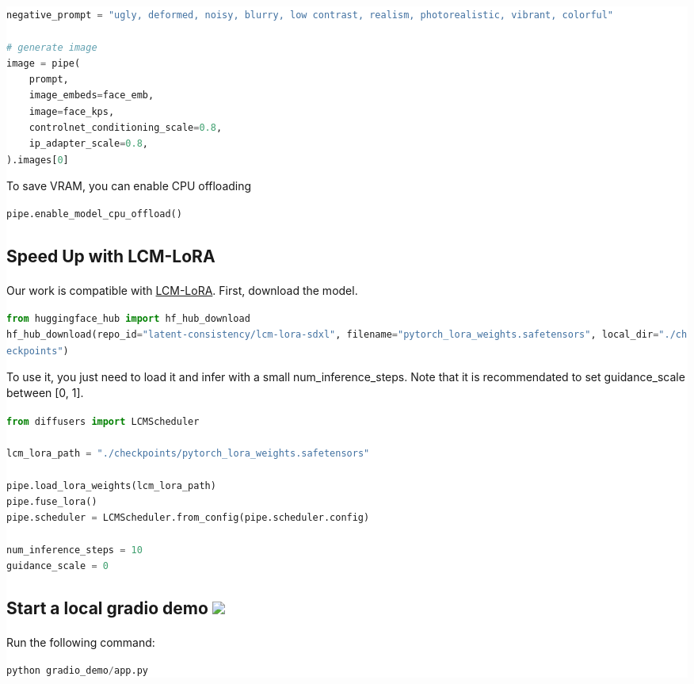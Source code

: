 ```python
negative_prompt = "ugly, deformed, noisy, blurry, low contrast, realism, photorealistic, vibrant, colorful"

# generate image
image = pipe(
    prompt,
    image_embeds=face_emb,
    image=face_kps,
    controlnet_conditioning_scale=0.8,
    ip_adapter_scale=0.8,
).images[0]
```

To save VRAM, you can enable CPU offloading
```python
pipe.enable_model_cpu_offload()
```

## Speed Up with LCM-LoRA

Our work is compatible with [LCM-LoRA](https://github.com/luosiallen/latent-consistency-model). First, download the model.

```python
from huggingface_hub import hf_hub_download
hf_hub_download(repo_id="latent-consistency/lcm-lora-sdxl", filename="pytorch_lora_weights.safetensors", local_dir="./checkpoints")
```

To use it, you just need to load it and infer with a small num_inference_steps. Note that it is recommendated to set guidance_scale between [0, 1].
```python
from diffusers import LCMScheduler

lcm_lora_path = "./checkpoints/pytorch_lora_weights.safetensors"

pipe.load_lora_weights(lcm_lora_path)
pipe.fuse_lora()
pipe.scheduler = LCMScheduler.from_config(pipe.scheduler.config)

num_inference_steps = 10
guidance_scale = 0
```

## Start a local gradio demo <a href='https://github.com/gradio-app/gradio'><img src='https://img.shields.io/github/stars/gradio-app/gradio'></a>
Run the following command:

```python
python gradio_demo/app.py
```
